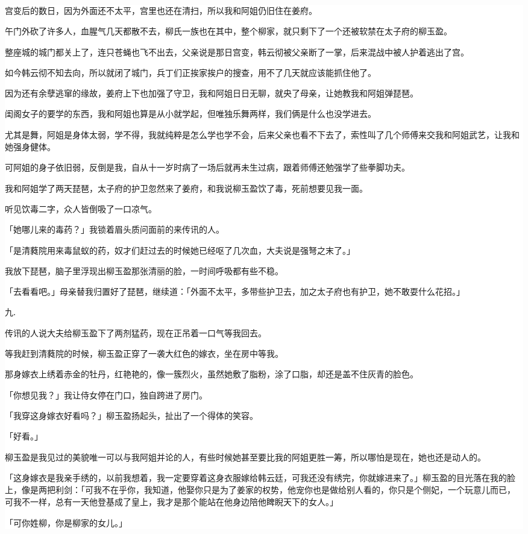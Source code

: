 
宫变后的数日，因为外面还不太平，宫里也还在清扫，所以我和阿姐仍旧住在姜府。


午门外砍了许多人，血腥气几天都散不去，柳氏一族也在其中，整个柳家，就只剩下了一个还被软禁在太子府的柳玉盈。


整座城的城门都关上了，连只苍蝇也飞不出去，父亲说是那日宫变，韩云彻被父亲断了一掌，后来混战中被人护着逃出了宫。


如今韩云彻不知去向，所以就闭了城门，兵丁们正挨家挨户的搜查，用不了几天就应该能抓住他了。


因为还有余孽逃窜的缘故，姜府上下也加强了守卫，我和阿姐日日无聊，就央了母亲，让她教我和阿姐弹琵琶。


闺阁女子的要学的东西，我和阿姐也算是从小就学起，但唯独乐舞两样，我们俩是什么也没学进去。


尤其是舞，阿姐是身体太弱，学不得，我就纯粹是怎么学也学不会，后来父亲也看不下去了，索性叫了几个师傅来交我和阿姐武艺，让我和她强身健体。


可阿姐的身子依旧弱，反倒是我，自从十一岁时病了一场后就再未生过病，跟着师傅还勉强学了些拳脚功夫。


我和阿姐学了两天琵琶，太子府的护卫忽然来了姜府，和我说柳玉盈饮了毒，死前想要见我一面。


听见饮毒二字，众人皆倒吸了一口凉气。


「她哪儿来的毒药？」我锁着眉头质问面前的来传讯的人。


「是清蕤院用来毒鼠蚁的药，奴才们赶过去的时候她已经呕了几次血，大夫说是强弩之末了。」


我放下琵琶，脑子里浮现出柳玉盈那张清丽的脸，一时间呼吸都有些不稳。


「去看看吧。」母亲替我归置好了琵琶，继续道：「外面不太平，多带些护卫去，加之太子府也有护卫，她不敢耍什么花招。」


九.


传讯的人说大夫给柳玉盈下了两剂猛药，现在正吊着一口气等我回去。


等我赶到清蕤院的时候，柳玉盈正穿了一袭大红色的嫁衣，坐在房中等我。


那身嫁衣上绣着赤金的牡丹，红艳艳的，像一簇烈火，虽然她敷了脂粉，涂了口脂，却还是盖不住灰青的脸色。


「你想见我？」我让侍女停在门口，独自跨进了房门。


「我穿这身嫁衣好看吗？」柳玉盈扬起头，扯出了一个得体的笑容。


「好看。」


柳玉盈是我见过的美貌唯一可以与我阿姐并论的人，有些时候她甚至要比我的阿姐更胜一筹，所以哪怕是现在，她也还是动人的。


「这身嫁衣是我亲手绣的，以前我想着，我一定要穿着这身衣服嫁给韩云廷，可我还没有绣完，你就嫁进来了。」柳玉盈的目光落在我的脸上，像是两把利剑：「可我不在乎你，我知道，他娶你只是为了姜家的权势，他宠你也是做给别人看的，你只是个侧妃，一个玩意儿而已，可我不一样，总有一天他登基成了皇上，我才是那个能站在他身边陪他睥睨天下的女人。」


「可你姓柳，你是柳家的女儿。」
